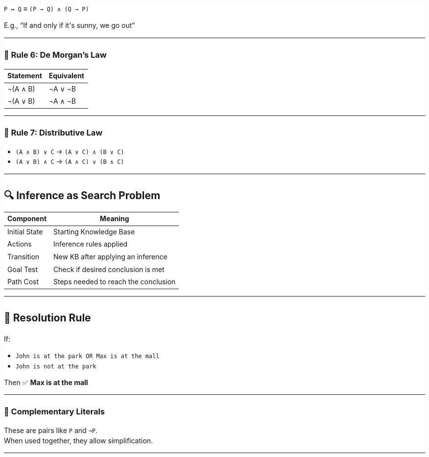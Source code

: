 `P ↔ Q` ≡ `(P → Q) ∧ (Q → P)`

E.g., “If and only if it's sunny, we go out”

---

### 🔄 Rule 6: De Morgan’s Law

| Statement                     | Equivalent                      |
|------------------------------|----------------------------------|
| ¬(A ∧ B)                     | ¬A ∨ ¬B                         |
| ¬(A ∨ B)                     | ¬A ∧ ¬B                         |

---

### 🧩 Rule 7: Distributive Law

- `(A ∧ B) ∨ C` → `(A ∨ C) ∧ (B ∨ C)`
- `(A ∨ B) ∧ C` → `(A ∧ C) ∨ (B ∧ C)`

---

## 🔍 Inference as Search Problem

| Component      | Meaning                             |
|----------------|--------------------------------------|
| Initial State  | Starting Knowledge Base              |
| Actions        | Inference rules applied              |
| Transition     | New KB after applying an inference   |
| Goal Test      | Check if desired conclusion is met   |
| Path Cost      | Steps needed to reach the conclusion |

---

## 🔧 Resolution Rule

If:
- `John is at the park OR Max is at the mall`
- `John is not at the park`

Then ✅ **Max is at the mall**

---

### 👥 Complementary Literals

These are pairs like `P` and `¬P`.  
When used together, they allow simplification.

---